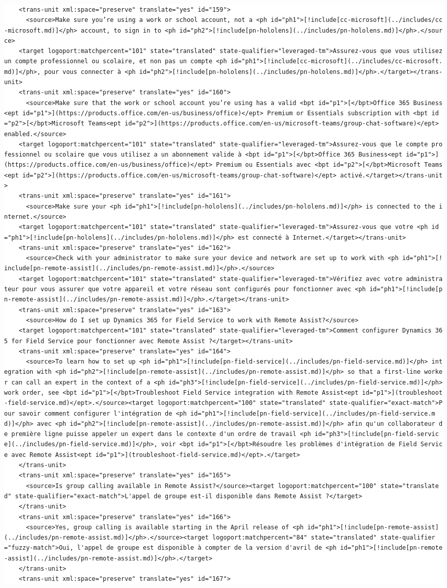         <trans-unit xml:space="preserve" translate="yes" id="159">
          <source>Make sure you’re using a work or school account, not a <ph id="ph1">[!include[cc-microsoft](../includes/cc-microsoft.md)]</ph> account, to sign in to <ph id="ph2">[!include[pn-hololens](../includes/pn-hololens.md)]</ph>.</source>
        <target logoport:matchpercent="101" state="translated" state-qualifier="leveraged-tm">Assurez-vous que vous utilisez un compte professionnel ou scolaire, et non pas un compte <ph id="ph1">[!include[cc-microsoft](../includes/cc-microsoft.md)]</ph>, pour vous connecter à <ph id="ph2">[!include[pn-hololens](../includes/pn-hololens.md)]</ph>.</target></trans-unit>
        <trans-unit xml:space="preserve" translate="yes" id="160">
          <source>Make sure that the work or school account you’re using has a valid <bpt id="p1">[</bpt>Office 365 Business<ept id="p1">](https://products.office.com/en-us/business/office)</ept> Premium or Essentials subscription with <bpt id="p2">[</bpt>Microsoft Teams<ept id="p2">](https://products.office.com/en-us/microsoft-teams/group-chat-software)</ept> enabled.</source>
        <target logoport:matchpercent="101" state="translated" state-qualifier="leveraged-tm">Assurez-vous que le compte professionnel ou scolaire que vous utilisez a un abonnement valide à <bpt id="p1">[</bpt>Office 365 Business<ept id="p1">](https://products.office.com/en-us/business/office)</ept> Premium ou Essentials avec <bpt id="p2">[</bpt>Microsoft Teams<ept id="p2">](https://products.office.com/en-us/microsoft-teams/group-chat-software)</ept> activé.</target></trans-unit>
        <trans-unit xml:space="preserve" translate="yes" id="161">
          <source>Make sure your <ph id="ph1">[!include[pn-hololens](../includes/pn-hololens.md)]</ph> is connected to the internet.</source>
        <target logoport:matchpercent="101" state="translated" state-qualifier="leveraged-tm">Assurez-vous que votre <ph id="ph1">[!include[pn-hololens](../includes/pn-hololens.md)]</ph> est connecté à Internet.</target></trans-unit>
        <trans-unit xml:space="preserve" translate="yes" id="162">
          <source>Check with your administrator to make sure your device and network are set up to work with <ph id="ph1">[!include[pn-remote-assist](../includes/pn-remote-assist.md)]</ph>.</source>
        <target logoport:matchpercent="101" state="translated" state-qualifier="leveraged-tm">Vérifiez avec votre administrateur pour vous assurer que votre appareil et votre réseau sont configurés pour fonctionner avec <ph id="ph1">[!include[pn-remote-assist](../includes/pn-remote-assist.md)]</ph>.</target></trans-unit>
        <trans-unit xml:space="preserve" translate="yes" id="163">
          <source>How do I set up Dynamics 365 for Field Service to work with Remote Assist?</source>
        <target logoport:matchpercent="101" state="translated" state-qualifier="leveraged-tm">Comment configurer Dynamics 365 for Field Service pour fonctionner avec Remote Assist ?</target></trans-unit>
        <trans-unit xml:space="preserve" translate="yes" id="164">
          <source>To learn how to set up <ph id="ph1">[!include[pn-field-service](../includes/pn-field-service.md)]</ph> integration with <ph id="ph2">[!include[pn-remote-assist](../includes/pn-remote-assist.md)]</ph> so that a first-line worker can call an expert in the context of a <ph id="ph3">[!include[pn-field-service](../includes/pn-field-service.md)]</ph> work order, see <bpt id="p1">[</bpt>Troubleshoot Field Service integration with Remote Assist<ept id="p1">](troubleshoot-field-service.md)</ept>.</source><target logoport:matchpercent="100" state="translated" state-qualifier="exact-match">Pour savoir comment configurer l'intégration de <ph id="ph1">[!include[pn-field-service](../includes/pn-field-service.md)]</ph> avec <ph id="ph2">[!include[pn-remote-assist](../includes/pn-remote-assist.md)]</ph> afin qu'un collaborateur de première ligne puisse appeler un expert dans le contexte d'un ordre de travail <ph id="ph3">[!include[pn-field-service](../includes/pn-field-service.md)]</ph>, voir <bpt id="p1">[</bpt>Résoudre les problèmes d'intégration de Field Service avec Remote Assist<ept id="p1">](troubleshoot-field-service.md)</ept>.</target>
        </trans-unit>
        <trans-unit xml:space="preserve" translate="yes" id="165">
          <source>Is group calling available in Remote Assist?</source><target logoport:matchpercent="100" state="translated" state-qualifier="exact-match">L'appel de groupe est-il disponible dans Remote Assist ?</target>
        </trans-unit>
        <trans-unit xml:space="preserve" translate="yes" id="166">
          <source>Yes, group calling is available starting in the April release of <ph id="ph1">[!include[pn-remote-assist](../includes/pn-remote-assist.md)]</ph>.</source><target logoport:matchpercent="84" state="translated" state-qualifier="fuzzy-match">Oui, l'appel de groupe est disponible à compter de la version d'avril de <ph id="ph1">[!include[pn-remote-assist](../includes/pn-remote-assist.md)]</ph>.</target>
        </trans-unit>
        <trans-unit xml:space="preserve" translate="yes" id="167">